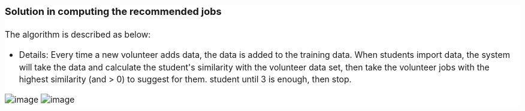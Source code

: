 ### Solution in computing the recommended jobs
The algorithm is described as below:
- Details: Every time a new volunteer adds data, the data is added to the training data. When students import data, the system will take the data and calculate the student's similarity with the volunteer data set, then take the volunteer jobs with the highest similarity (and > 0) to suggest for them. student until 3 is enough, then stop.
    
<img width="557" alt="image" src="https://user-images.githubusercontent.com/47211985/212830998-85bb0cc8-bb1d-468c-8803-21cd113d1940.png">
<img width="686" alt="image" src="https://user-images.githubusercontent.com/47211985/212830921-243a0b3f-ed21-4039-92a5-04de897d73b5.png">


